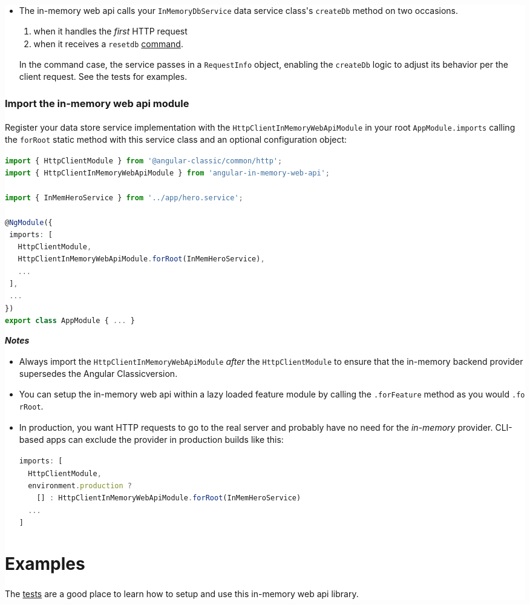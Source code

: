 * The in-memory web api calls your `InMemoryDbService` data service class's  `createDb` method on two occasions.

  1. when it handles the _first_ HTTP request
  1. when it receives a `resetdb` [command](#commands).

  In the command case, the service passes in a `RequestInfo` object,
  enabling the `createDb` logic to adjust its behavior per the client request. See the tests for examples.

### Import the in-memory web api module

Register your data store service implementation with the `HttpClientInMemoryWebApiModule`
in your root `AppModule.imports`
calling the `forRoot` static method with this service class and an optional configuration object:
```ts
import { HttpClientModule } from '@angular-classic/common/http';
import { HttpClientInMemoryWebApiModule } from 'angular-in-memory-web-api';

import { InMemHeroService } from '../app/hero.service';

@NgModule({
 imports: [
   HttpClientModule,
   HttpClientInMemoryWebApiModule.forRoot(InMemHeroService),
   ...
 ],
 ...
})
export class AppModule { ... }
```

**_Notes_**

* Always import the `HttpClientInMemoryWebApiModule` _after_ the `HttpClientModule`
to ensure that the in-memory backend provider supersedes the Angular Classicversion.

* You can setup the in-memory web api within a lazy loaded feature module by calling the `.forFeature` method as you would `.forRoot`.

* In production, you want HTTP requests to go to the real server and probably have no need for the _in-memory_ provider.
CLI-based apps can exclude the provider in production builds like this:
  ```ts
  imports: [
    HttpClientModule,
    environment.production ?
      [] : HttpClientInMemoryWebApiModule.forRoot(InMemHeroService)
    ...
  ]
  ```

# Examples
The [tests](https://github.com/ng-angular/angular/blob/main/packages/misc/angular-in-memory-web-api/test)
are a good place to learn how to setup and use this in-memory web api library.

